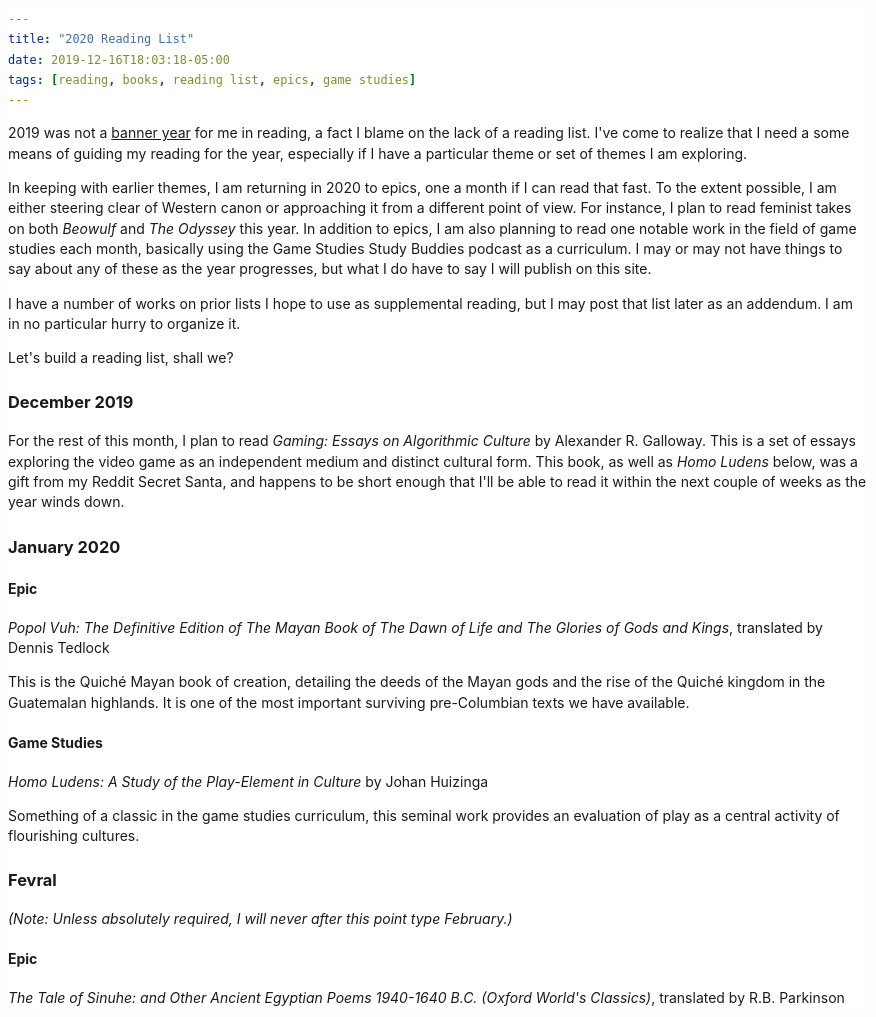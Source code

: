 ```yaml
---
title: "2020 Reading List"
date: 2019-12-16T18:03:18-05:00
tags: [reading, books, reading list, epics, game studies]
---
```


2019 was not a [banner year](/blog/2019-year-in#books) for me in reading, a fact I blame on the lack of a reading list. I've come to realize that I need a some means of guiding my reading for the year, especially if I have a particular theme or set of themes I am exploring. 

In keeping with earlier themes, I am returning in 2020 to epics, one a month if I can read that fast. To the extent possible, I am either steering clear of Western canon or approaching it from a different point of view. For instance, I plan to read feminist takes on both *Beowulf* and *The Odyssey* this year. In addition to epics, I am also planning to read one notable work in the field of game studies each month, basically using the Game Studies Study Buddies podcast as a curriculum. I may or may not have things to say about any of these as the year progresses, but what I do have to say I will publish on this site.

I have a number of works on prior lists I hope to use as supplemental reading, but I may post that list later as an addendum. I am in no particular hurry to organize it.

Let's build a reading list, shall we?

### December 2019

For the rest of this month, I plan to read *Gaming: Essays on Algorithmic Culture* by Alexander R. Galloway. This is a set of essays exploring the video game as an independent medium and distinct cultural form. This book, as well as *Homo Ludens* below, was a gift from my Reddit Secret Santa, and happens to be short enough that I'll be able to read it within the next couple of weeks as the year winds down.

### January 2020

#### Epic 
*Popol Vuh: The Definitive Edition of The Mayan Book of The Dawn of Life and The Glories of Gods and Kings*, translated by Dennis Tedlock

This is the Quiché Mayan book of creation, detailing the deeds of the Mayan gods and the rise of the Quiché kingdom in the Guatemalan highlands. It is one of the most important surviving pre-Columbian texts we have available.

#### Game Studies
*Homo Ludens: A Study of the Play-Element in Culture* by Johan Huizinga

Something of a classic in the game studies curriculum, this seminal work provides an evaluation of play as a central activity of flourishing cultures.

### Fevral
*(Note: Unless absolutely required, I will never after this point type February.)*

#### Epic
*The Tale of Sinuhe: and Other Ancient Egyptian Poems 1940-1640 B.C. (Oxford World's Classics)*, translated by R.B. Parkinson
